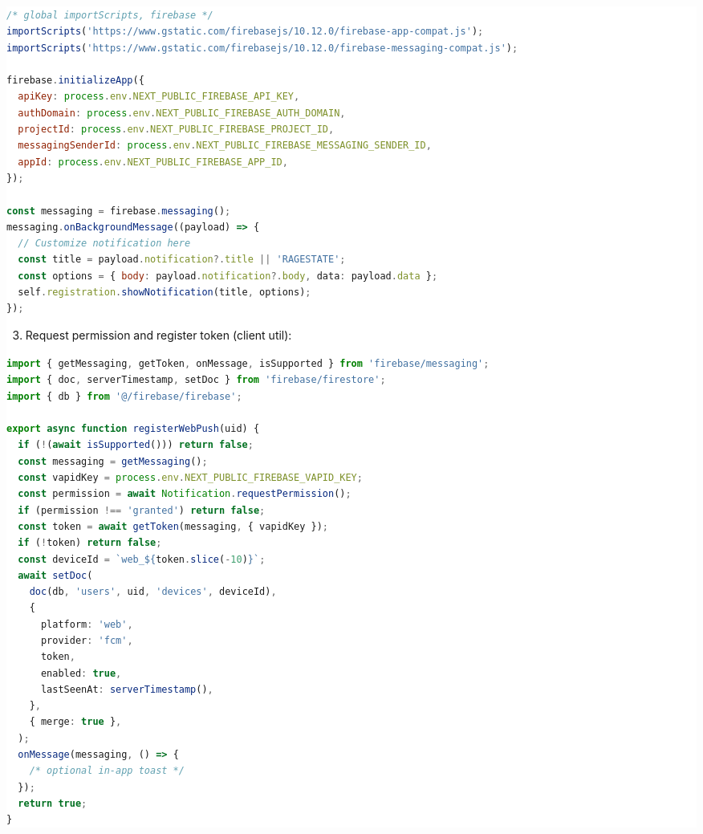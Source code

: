 ```js
/* global importScripts, firebase */
importScripts('https://www.gstatic.com/firebasejs/10.12.0/firebase-app-compat.js');
importScripts('https://www.gstatic.com/firebasejs/10.12.0/firebase-messaging-compat.js');

firebase.initializeApp({
  apiKey: process.env.NEXT_PUBLIC_FIREBASE_API_KEY,
  authDomain: process.env.NEXT_PUBLIC_FIREBASE_AUTH_DOMAIN,
  projectId: process.env.NEXT_PUBLIC_FIREBASE_PROJECT_ID,
  messagingSenderId: process.env.NEXT_PUBLIC_FIREBASE_MESSAGING_SENDER_ID,
  appId: process.env.NEXT_PUBLIC_FIREBASE_APP_ID,
});

const messaging = firebase.messaging();
messaging.onBackgroundMessage((payload) => {
  // Customize notification here
  const title = payload.notification?.title || 'RAGESTATE';
  const options = { body: payload.notification?.body, data: payload.data };
  self.registration.showNotification(title, options);
});
```

3. Request permission and register token (client util):

```ts
import { getMessaging, getToken, onMessage, isSupported } from 'firebase/messaging';
import { doc, serverTimestamp, setDoc } from 'firebase/firestore';
import { db } from '@/firebase/firebase';

export async function registerWebPush(uid) {
  if (!(await isSupported())) return false;
  const messaging = getMessaging();
  const vapidKey = process.env.NEXT_PUBLIC_FIREBASE_VAPID_KEY;
  const permission = await Notification.requestPermission();
  if (permission !== 'granted') return false;
  const token = await getToken(messaging, { vapidKey });
  if (!token) return false;
  const deviceId = `web_${token.slice(-10)}`;
  await setDoc(
    doc(db, 'users', uid, 'devices', deviceId),
    {
      platform: 'web',
      provider: 'fcm',
      token,
      enabled: true,
      lastSeenAt: serverTimestamp(),
    },
    { merge: true },
  );
  onMessage(messaging, () => {
    /* optional in-app toast */
  });
  return true;
}
```
